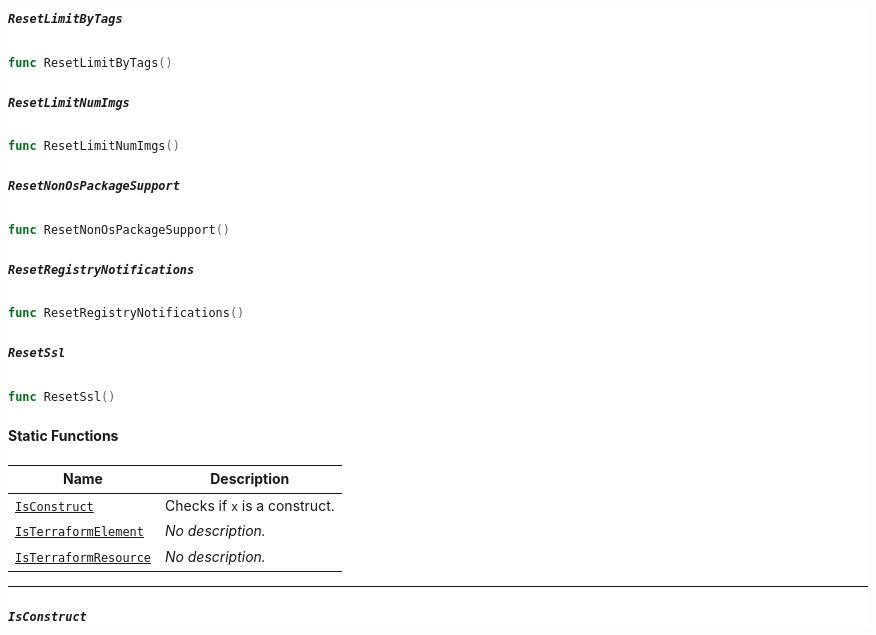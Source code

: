 ##### `ResetLimitByTags` <a name="ResetLimitByTags" id="rhizo-co-terraform-provider-lacework.integrationGhcr.IntegrationGhcr.resetLimitByTags"></a>

```go
func ResetLimitByTags()
```

##### `ResetLimitNumImgs` <a name="ResetLimitNumImgs" id="rhizo-co-terraform-provider-lacework.integrationGhcr.IntegrationGhcr.resetLimitNumImgs"></a>

```go
func ResetLimitNumImgs()
```

##### `ResetNonOsPackageSupport` <a name="ResetNonOsPackageSupport" id="rhizo-co-terraform-provider-lacework.integrationGhcr.IntegrationGhcr.resetNonOsPackageSupport"></a>

```go
func ResetNonOsPackageSupport()
```

##### `ResetRegistryNotifications` <a name="ResetRegistryNotifications" id="rhizo-co-terraform-provider-lacework.integrationGhcr.IntegrationGhcr.resetRegistryNotifications"></a>

```go
func ResetRegistryNotifications()
```

##### `ResetSsl` <a name="ResetSsl" id="rhizo-co-terraform-provider-lacework.integrationGhcr.IntegrationGhcr.resetSsl"></a>

```go
func ResetSsl()
```

#### Static Functions <a name="Static Functions" id="Static Functions"></a>

| **Name** | **Description** |
| --- | --- |
| <code><a href="#rhizo-co-terraform-provider-lacework.integrationGhcr.IntegrationGhcr.isConstruct">IsConstruct</a></code> | Checks if `x` is a construct. |
| <code><a href="#rhizo-co-terraform-provider-lacework.integrationGhcr.IntegrationGhcr.isTerraformElement">IsTerraformElement</a></code> | *No description.* |
| <code><a href="#rhizo-co-terraform-provider-lacework.integrationGhcr.IntegrationGhcr.isTerraformResource">IsTerraformResource</a></code> | *No description.* |

---

##### `IsConstruct` <a name="IsConstruct" id="rhizo-co-terraform-provider-lacework.integrationGhcr.IntegrationGhcr.isConstruct"></a>
